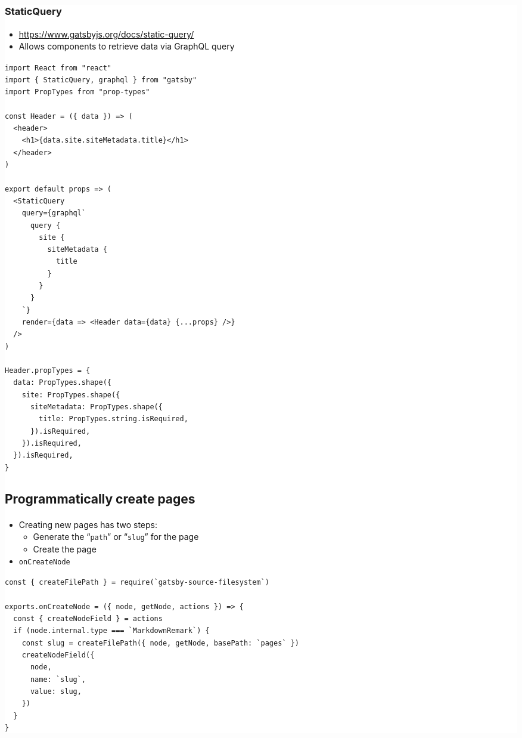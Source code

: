 ### StaticQuery

- https://www.gatsbyjs.org/docs/static-query/
- Allows components to retrieve data via GraphQL query

```
import React from "react"
import { StaticQuery, graphql } from "gatsby"
import PropTypes from "prop-types"

const Header = ({ data }) => (
  <header>
    <h1>{data.site.siteMetadata.title}</h1>
  </header>
)

export default props => (
  <StaticQuery
    query={graphql`
      query {
        site {
          siteMetadata {
            title
          }
        }
      }
    `}
    render={data => <Header data={data} {...props} />}
  />
)

Header.propTypes = {
  data: PropTypes.shape({
    site: PropTypes.shape({
      siteMetadata: PropTypes.shape({
        title: PropTypes.string.isRequired,
      }).isRequired,
    }).isRequired,
  }).isRequired,
}
```

## Programmatically create pages

- Creating new pages has two steps:
  - Generate the “`path`” or “`slug`” for the page
  - Create the page
- `onCreateNode`

```
const { createFilePath } = require(`gatsby-source-filesystem`)

exports.onCreateNode = ({ node, getNode, actions }) => {
  const { createNodeField } = actions
  if (node.internal.type === `MarkdownRemark`) {
    const slug = createFilePath({ node, getNode, basePath: `pages` })
    createNodeField({
      node,
      name: `slug`,
      value: slug,
    })
  }
}
```
